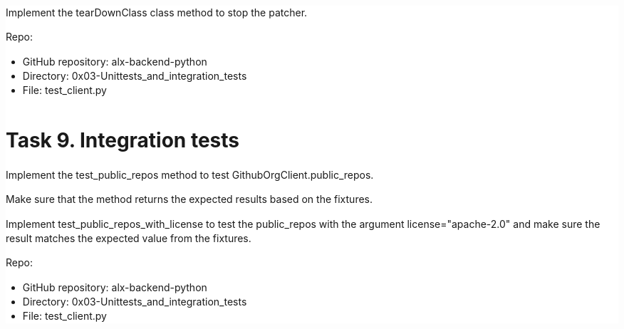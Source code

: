 Implement the tearDownClass class method to stop the patcher.

Repo:

- GitHub repository: alx-backend-python
- Directory: 0x03-Unittests_and_integration_tests
- File: test_client.py

# Task 9. Integration tests

Implement the test_public_repos method to test GithubOrgClient.public_repos.

Make sure that the method returns the expected results based on the fixtures.

Implement test_public_repos_with_license to test the public_repos with the argument license="apache-2.0" and make sure the result matches the expected value from the fixtures.

Repo:

- GitHub repository: alx-backend-python
- Directory: 0x03-Unittests_and_integration_tests
- File: test_client.py
